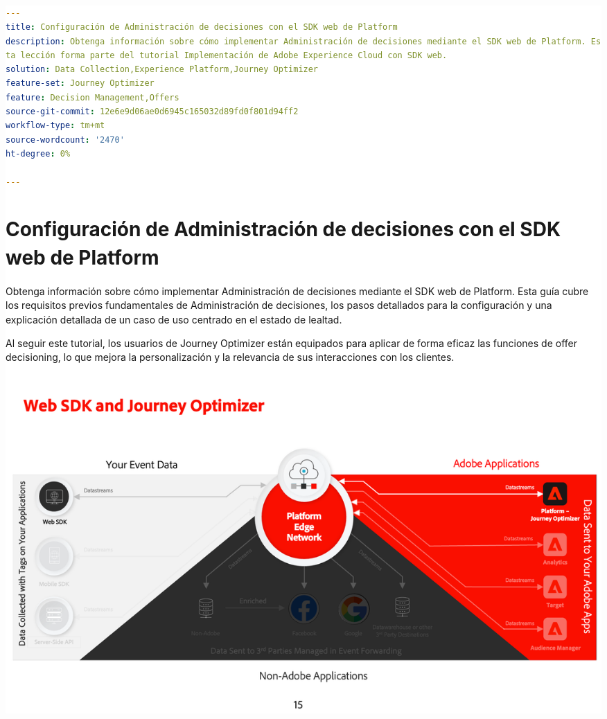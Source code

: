 ```yaml
---
title: Configuración de Administración de decisiones con el SDK web de Platform
description: Obtenga información sobre cómo implementar Administración de decisiones mediante el SDK web de Platform. Esta lección forma parte del tutorial Implementación de Adobe Experience Cloud con SDK web.
solution: Data Collection,Experience Platform,Journey Optimizer
feature-set: Journey Optimizer
feature: Decision Management,Offers
source-git-commit: 12e6e9d06ae0d6945c165032d89fd0f801d94ff2
workflow-type: tm+mt
source-wordcount: '2470'
ht-degree: 0%

---
```



# Configuración de Administración de decisiones con el SDK web de Platform

Obtenga información sobre cómo implementar Administración de decisiones mediante el SDK web de Platform. Esta guía cubre los requisitos previos fundamentales de Administración de decisiones, los pasos detallados para la configuración y una explicación detallada de un caso de uso centrado en el estado de lealtad.

Al seguir este tutorial, los usuarios de Journey Optimizer están equipados para aplicar de forma eficaz las funciones de offer decisioning, lo que mejora la personalización y la relevancia de sus interacciones con los clientes.


![Diagrama del SDK web y Adobe Analytics](../assets/dc-websdk-ajo.png)
